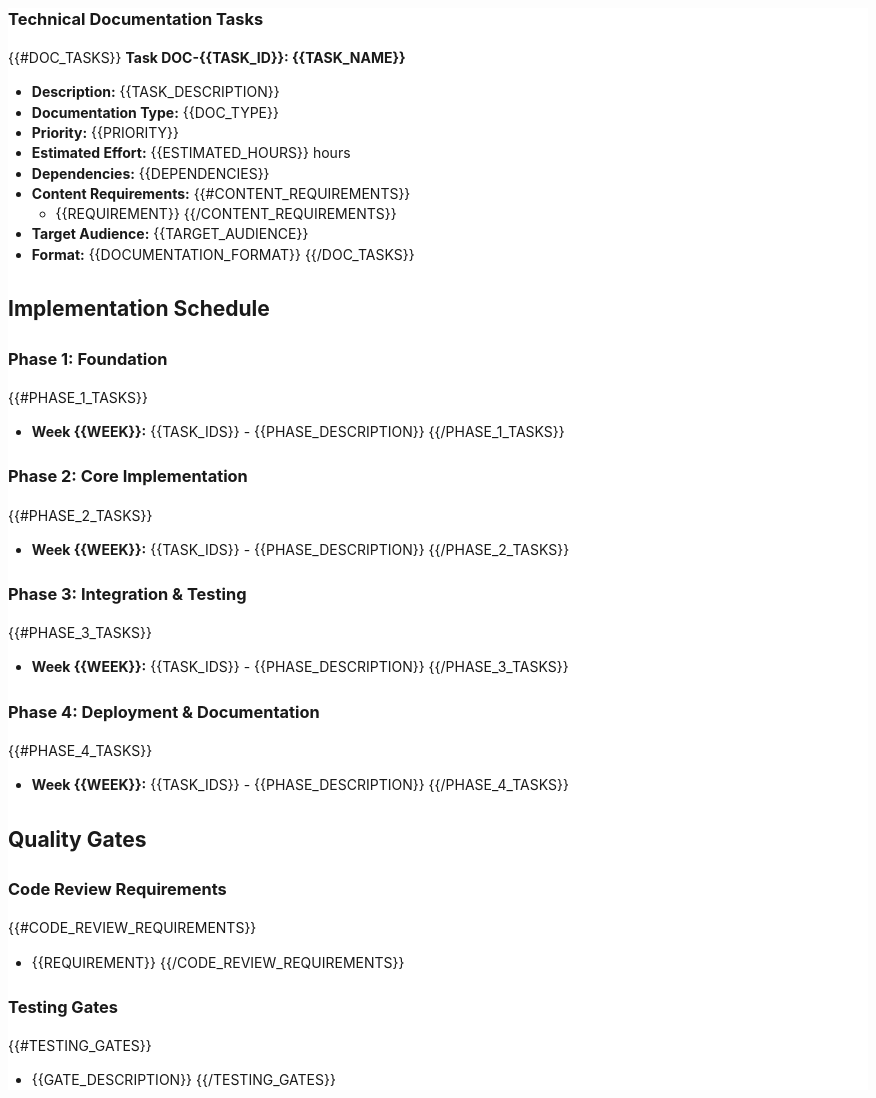 ### Technical Documentation Tasks
{{#DOC_TASKS}}
**Task DOC-{{TASK_ID}}: {{TASK_NAME}}**
- **Description:** {{TASK_DESCRIPTION}}
- **Documentation Type:** {{DOC_TYPE}}
- **Priority:** {{PRIORITY}}
- **Estimated Effort:** {{ESTIMATED_HOURS}} hours
- **Dependencies:** {{DEPENDENCIES}}
- **Content Requirements:**
  {{#CONTENT_REQUIREMENTS}}
  - {{REQUIREMENT}}
  {{/CONTENT_REQUIREMENTS}}
- **Target Audience:** {{TARGET_AUDIENCE}}
- **Format:** {{DOCUMENTATION_FORMAT}}
{{/DOC_TASKS}}

## Implementation Schedule

### Phase 1: Foundation
{{#PHASE_1_TASKS}}
- **Week {{WEEK}}:** {{TASK_IDS}} - {{PHASE_DESCRIPTION}}
{{/PHASE_1_TASKS}}

### Phase 2: Core Implementation
{{#PHASE_2_TASKS}}
- **Week {{WEEK}}:** {{TASK_IDS}} - {{PHASE_DESCRIPTION}}
{{/PHASE_2_TASKS}}

### Phase 3: Integration & Testing
{{#PHASE_3_TASKS}}
- **Week {{WEEK}}:** {{TASK_IDS}} - {{PHASE_DESCRIPTION}}
{{/PHASE_3_TASKS}}

### Phase 4: Deployment & Documentation
{{#PHASE_4_TASKS}}
- **Week {{WEEK}}:** {{TASK_IDS}} - {{PHASE_DESCRIPTION}}
{{/PHASE_4_TASKS}}

## Quality Gates

### Code Review Requirements
{{#CODE_REVIEW_REQUIREMENTS}}
- {{REQUIREMENT}}
{{/CODE_REVIEW_REQUIREMENTS}}

### Testing Gates
{{#TESTING_GATES}}
- {{GATE_DESCRIPTION}}
{{/TESTING_GATES}}
